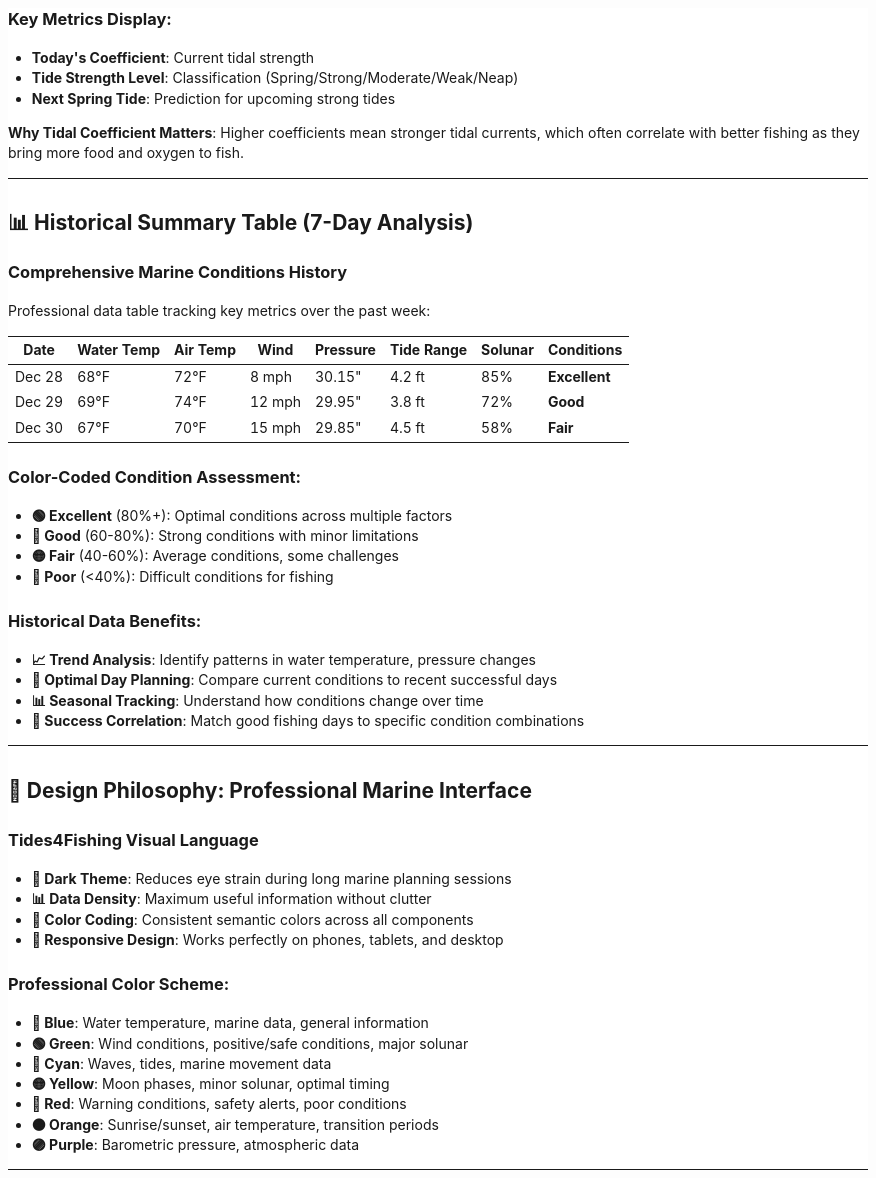 ### **Key Metrics Display**:
- **Today's Coefficient**: Current tidal strength
- **Tide Strength Level**: Classification (Spring/Strong/Moderate/Weak/Neap)
- **Next Spring Tide**: Prediction for upcoming strong tides

**Why Tidal Coefficient Matters**: Higher coefficients mean stronger tidal currents, which often correlate with better fishing as they bring more food and oxygen to fish.

---

## 📊 **Historical Summary Table (7-Day Analysis)**

### **Comprehensive Marine Conditions History**
Professional data table tracking key metrics over the past week:

| Date | Water Temp | Air Temp | Wind | Pressure | Tide Range | Solunar | Conditions |
|------|------------|----------|------|----------|------------|---------|------------|
| Dec 28 | 68°F | 72°F | 8 mph | 30.15" | 4.2 ft | 85% | **Excellent** |
| Dec 29 | 69°F | 74°F | 12 mph | 29.95" | 3.8 ft | 72% | **Good** |
| Dec 30 | 67°F | 70°F | 15 mph | 29.85" | 4.5 ft | 58% | **Fair** |

### **Color-Coded Condition Assessment**:
- **🟢 Excellent** (80%+): Optimal conditions across multiple factors
- **🔵 Good** (60-80%): Strong conditions with minor limitations
- **🟡 Fair** (40-60%): Average conditions, some challenges
- **🔴 Poor** (<40%): Difficult conditions for fishing

### **Historical Data Benefits**:
- **📈 Trend Analysis**: Identify patterns in water temperature, pressure changes
- **🎯 Optimal Day Planning**: Compare current conditions to recent successful days
- **📊 Seasonal Tracking**: Understand how conditions change over time
- **🎣 Success Correlation**: Match good fishing days to specific condition combinations

---

## 🎨 **Design Philosophy: Professional Marine Interface**

### **Tides4Fishing Visual Language**
- **🎨 Dark Theme**: Reduces eye strain during long marine planning sessions
- **📊 Data Density**: Maximum useful information without clutter
- **🎯 Color Coding**: Consistent semantic colors across all components
- **📱 Responsive Design**: Works perfectly on phones, tablets, and desktop

### **Professional Color Scheme**:
- **🔵 Blue**: Water temperature, marine data, general information
- **🟢 Green**: Wind conditions, positive/safe conditions, major solunar
- **🔸 Cyan**: Waves, tides, marine movement data
- **🟡 Yellow**: Moon phases, minor solunar, optimal timing
- **🔴 Red**: Warning conditions, safety alerts, poor conditions
- **🟠 Orange**: Sunrise/sunset, air temperature, transition periods
- **🟣 Purple**: Barometric pressure, atmospheric data

---